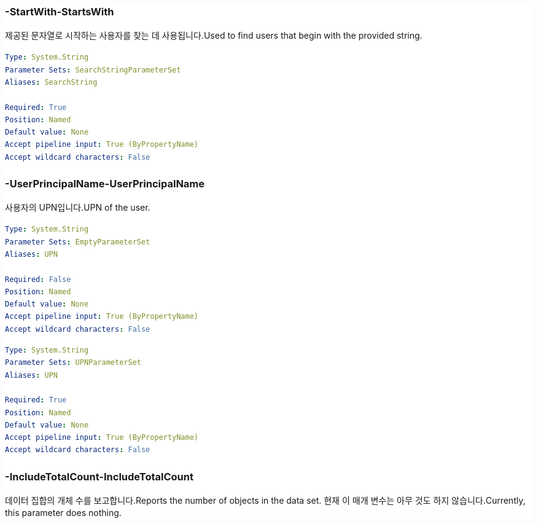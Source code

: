 ### <span data-ttu-id="ef3f5-131">-StartWith</span><span class="sxs-lookup"><span data-stu-id="ef3f5-131">-StartsWith</span></span>
<span data-ttu-id="ef3f5-132">제공된 문자열로 시작하는 사용자를 찾는 데 사용됩니다.</span><span class="sxs-lookup"><span data-stu-id="ef3f5-132">Used to find users that begin with the provided string.</span></span>

```yaml
Type: System.String
Parameter Sets: SearchStringParameterSet
Aliases: SearchString

Required: True
Position: Named
Default value: None
Accept pipeline input: True (ByPropertyName)
Accept wildcard characters: False
```

### <span data-ttu-id="ef3f5-133">-UserPrincipalName</span><span class="sxs-lookup"><span data-stu-id="ef3f5-133">-UserPrincipalName</span></span>
<span data-ttu-id="ef3f5-134">사용자의 UPN입니다.</span><span class="sxs-lookup"><span data-stu-id="ef3f5-134">UPN of the user.</span></span>

```yaml
Type: System.String
Parameter Sets: EmptyParameterSet
Aliases: UPN

Required: False
Position: Named
Default value: None
Accept pipeline input: True (ByPropertyName)
Accept wildcard characters: False
```

```yaml
Type: System.String
Parameter Sets: UPNParameterSet
Aliases: UPN

Required: True
Position: Named
Default value: None
Accept pipeline input: True (ByPropertyName)
Accept wildcard characters: False
```

### <span data-ttu-id="ef3f5-135">-IncludeTotalCount</span><span class="sxs-lookup"><span data-stu-id="ef3f5-135">-IncludeTotalCount</span></span>
<span data-ttu-id="ef3f5-136">데이터 집합의 개체 수를 보고합니다.</span><span class="sxs-lookup"><span data-stu-id="ef3f5-136">Reports the number of objects in the data set.</span></span> <span data-ttu-id="ef3f5-137">현재 이 매개 변수는 아무 것도 하지 않습니다.</span><span class="sxs-lookup"><span data-stu-id="ef3f5-137">Currently, this parameter does nothing.</span></span>
